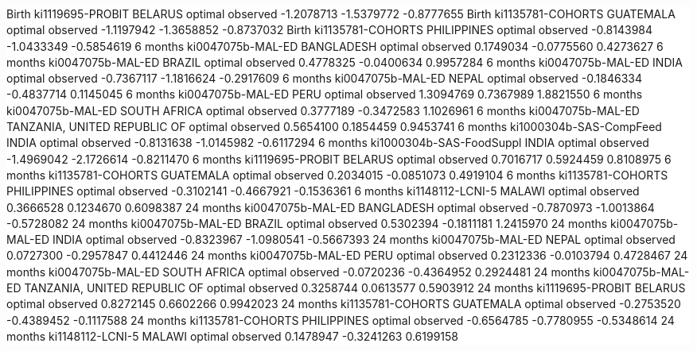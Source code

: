 Birth       ki1119695-PROBIT           BELARUS                        optimal              observed          -1.2078713   -1.5379772   -0.8777655
Birth       ki1135781-COHORTS          GUATEMALA                      optimal              observed          -1.1197942   -1.3658852   -0.8737032
Birth       ki1135781-COHORTS          PHILIPPINES                    optimal              observed          -0.8143984   -1.0433349   -0.5854619
6 months    ki0047075b-MAL-ED          BANGLADESH                     optimal              observed           0.1749034   -0.0775560    0.4273627
6 months    ki0047075b-MAL-ED          BRAZIL                         optimal              observed           0.4778325   -0.0400634    0.9957284
6 months    ki0047075b-MAL-ED          INDIA                          optimal              observed          -0.7367117   -1.1816624   -0.2917609
6 months    ki0047075b-MAL-ED          NEPAL                          optimal              observed          -0.1846334   -0.4837714    0.1145045
6 months    ki0047075b-MAL-ED          PERU                           optimal              observed           1.3094769    0.7367989    1.8821550
6 months    ki0047075b-MAL-ED          SOUTH AFRICA                   optimal              observed           0.3777189   -0.3472583    1.1026961
6 months    ki0047075b-MAL-ED          TANZANIA, UNITED REPUBLIC OF   optimal              observed           0.5654100    0.1854459    0.9453741
6 months    ki1000304b-SAS-CompFeed    INDIA                          optimal              observed          -0.8131638   -1.0145982   -0.6117294
6 months    ki1000304b-SAS-FoodSuppl   INDIA                          optimal              observed          -1.4969042   -2.1726614   -0.8211470
6 months    ki1119695-PROBIT           BELARUS                        optimal              observed           0.7016717    0.5924459    0.8108975
6 months    ki1135781-COHORTS          GUATEMALA                      optimal              observed           0.2034015   -0.0851073    0.4919104
6 months    ki1135781-COHORTS          PHILIPPINES                    optimal              observed          -0.3102141   -0.4667921   -0.1536361
6 months    ki1148112-LCNI-5           MALAWI                         optimal              observed           0.3666528    0.1234670    0.6098387
24 months   ki0047075b-MAL-ED          BANGLADESH                     optimal              observed          -0.7870973   -1.0013864   -0.5728082
24 months   ki0047075b-MAL-ED          BRAZIL                         optimal              observed           0.5302394   -0.1811181    1.2415970
24 months   ki0047075b-MAL-ED          INDIA                          optimal              observed          -0.8323967   -1.0980541   -0.5667393
24 months   ki0047075b-MAL-ED          NEPAL                          optimal              observed           0.0727300   -0.2957847    0.4412446
24 months   ki0047075b-MAL-ED          PERU                           optimal              observed           0.2312336   -0.0103794    0.4728467
24 months   ki0047075b-MAL-ED          SOUTH AFRICA                   optimal              observed          -0.0720236   -0.4364952    0.2924481
24 months   ki0047075b-MAL-ED          TANZANIA, UNITED REPUBLIC OF   optimal              observed           0.3258744    0.0613577    0.5903912
24 months   ki1119695-PROBIT           BELARUS                        optimal              observed           0.8272145    0.6602266    0.9942023
24 months   ki1135781-COHORTS          GUATEMALA                      optimal              observed          -0.2753520   -0.4389452   -0.1117588
24 months   ki1135781-COHORTS          PHILIPPINES                    optimal              observed          -0.6564785   -0.7780955   -0.5348614
24 months   ki1148112-LCNI-5           MALAWI                         optimal              observed           0.1478947   -0.3241263    0.6199158
